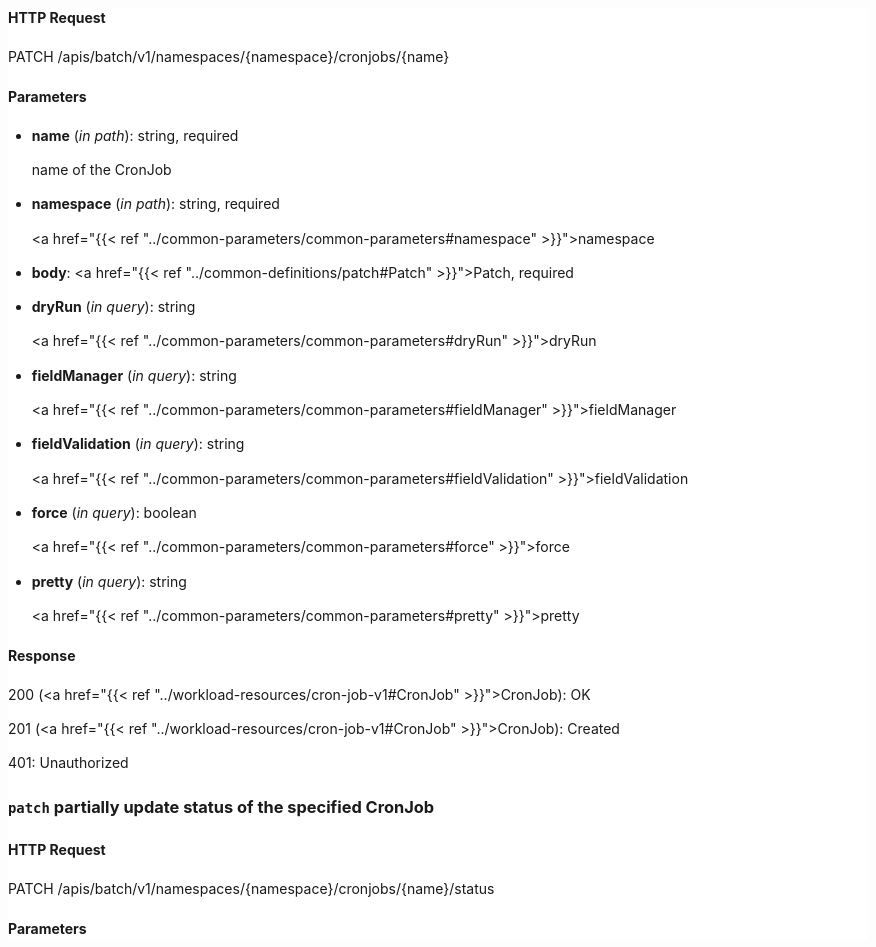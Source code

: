 #### HTTP Request

PATCH /apis/batch/v1/namespaces/{namespace}/cronjobs/{name}

#### Parameters


- **name** (*in path*): string, required

  name of the CronJob


- **namespace** (*in path*): string, required

  <a href="{{< ref "../common-parameters/common-parameters#namespace" >}}">namespace</a>


- **body**: <a href="{{< ref "../common-definitions/patch#Patch" >}}">Patch</a>, required

  


- **dryRun** (*in query*): string

  <a href="{{< ref "../common-parameters/common-parameters#dryRun" >}}">dryRun</a>


- **fieldManager** (*in query*): string

  <a href="{{< ref "../common-parameters/common-parameters#fieldManager" >}}">fieldManager</a>


- **fieldValidation** (*in query*): string

  <a href="{{< ref "../common-parameters/common-parameters#fieldValidation" >}}">fieldValidation</a>


- **force** (*in query*): boolean

  <a href="{{< ref "../common-parameters/common-parameters#force" >}}">force</a>


- **pretty** (*in query*): string

  <a href="{{< ref "../common-parameters/common-parameters#pretty" >}}">pretty</a>



#### Response


200 (<a href="{{< ref "../workload-resources/cron-job-v1#CronJob" >}}">CronJob</a>): OK

201 (<a href="{{< ref "../workload-resources/cron-job-v1#CronJob" >}}">CronJob</a>): Created

401: Unauthorized


### `patch` partially update status of the specified CronJob

#### HTTP Request

PATCH /apis/batch/v1/namespaces/{namespace}/cronjobs/{name}/status

#### Parameters

